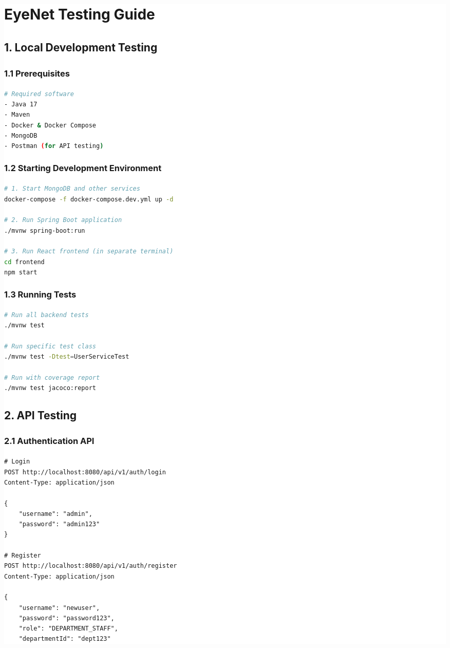 # EyeNet Testing Guide

## 1. Local Development Testing

### 1.1 Prerequisites
```bash
# Required software
- Java 17
- Maven
- Docker & Docker Compose
- MongoDB
- Postman (for API testing)
```

### 1.2 Starting Development Environment
```bash
# 1. Start MongoDB and other services
docker-compose -f docker-compose.dev.yml up -d

# 2. Run Spring Boot application
./mvnw spring-boot:run

# 3. Run React frontend (in separate terminal)
cd frontend
npm start
```

### 1.3 Running Tests
```bash
# Run all backend tests
./mvnw test

# Run specific test class
./mvnw test -Dtest=UserServiceTest

# Run with coverage report
./mvnw test jacoco:report
```

## 2. API Testing

### 2.1 Authentication API
```http
# Login
POST http://localhost:8080/api/v1/auth/login
Content-Type: application/json

{
    "username": "admin",
    "password": "admin123"
}

# Register
POST http://localhost:8080/api/v1/auth/register
Content-Type: application/json

{
    "username": "newuser",
    "password": "password123",
    "role": "DEPARTMENT_STAFF",
    "departmentId": "dept123"
```